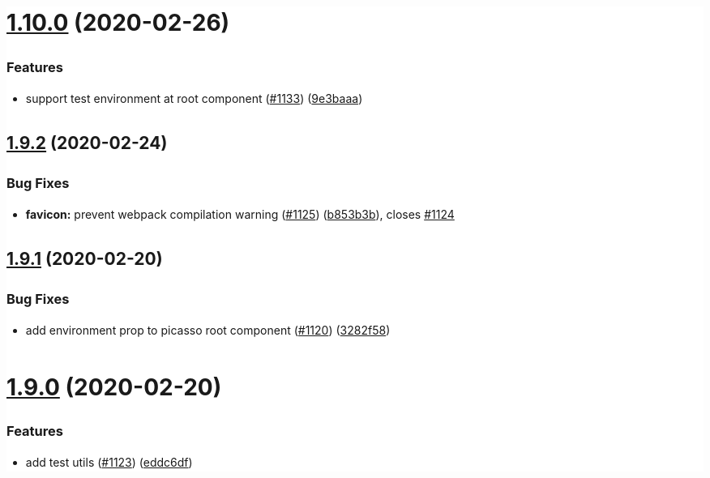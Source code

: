 



# [1.10.0](https://github.com/toptal/picasso/compare/@toptal/picasso-shared@1.9.2...@toptal/picasso-shared@1.10.0) (2020-02-26)


### Features

* support test environment at root component ([#1133](https://github.com/toptal/picasso/issues/1133)) ([9e3baaa](https://github.com/toptal/picasso/commit/9e3baaa6b3c23479a46695d0d5a85a702df83038))





## [1.9.2](https://github.com/toptal/picasso/compare/@toptal/picasso-shared@1.9.1...@toptal/picasso-shared@1.9.2) (2020-02-24)


### Bug Fixes

* **favicon:** prevent webpack compilation warning ([#1125](https://github.com/toptal/picasso/issues/1125)) ([b853b3b](https://github.com/toptal/picasso/commit/b853b3ba86459ef12e9d68e11aa1684e05abc6d3)), closes [#1124](https://github.com/toptal/picasso/issues/1124)





## [1.9.1](https://github.com/toptal/picasso/compare/@toptal/picasso-shared@1.9.0...@toptal/picasso-shared@1.9.1) (2020-02-20)


### Bug Fixes

* add environment prop to picasso root component ([#1120](https://github.com/toptal/picasso/issues/1120)) ([3282f58](https://github.com/toptal/picasso/commit/3282f580dcf4acf938e49086112d4aca2a66efee))





# [1.9.0](https://github.com/toptal/picasso/compare/@toptal/picasso-shared@1.8.0...@toptal/picasso-shared@1.9.0) (2020-02-20)


### Features

* add test utils ([#1123](https://github.com/toptal/picasso/issues/1123)) ([eddc6df](https://github.com/toptal/picasso/commit/eddc6df73c7be5071012a227e1932b607964f6bc))
